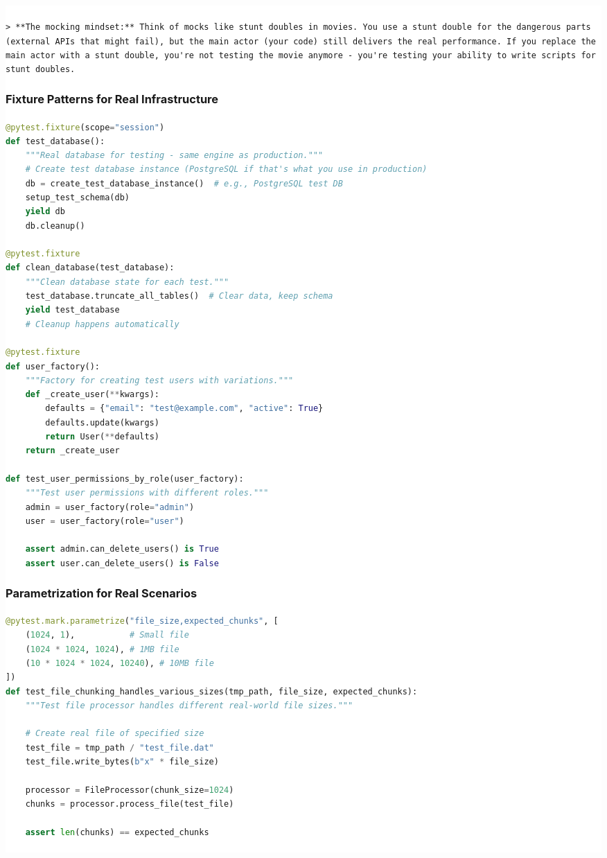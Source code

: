 ```

> **The mocking mindset:** Think of mocks like stunt doubles in movies. You use a stunt double for the dangerous parts (external APIs that might fail), but the main actor (your code) still delivers the real performance. If you replace the main actor with a stunt double, you're not testing the movie anymore - you're testing your ability to write scripts for stunt doubles.
```

### Fixture Patterns for Real Infrastructure

```python
@pytest.fixture(scope="session")
def test_database():
    """Real database for testing - same engine as production."""
    # Create test database instance (PostgreSQL if that's what you use in production)
    db = create_test_database_instance()  # e.g., PostgreSQL test DB
    setup_test_schema(db)
    yield db
    db.cleanup()

@pytest.fixture
def clean_database(test_database):
    """Clean database state for each test."""
    test_database.truncate_all_tables()  # Clear data, keep schema
    yield test_database
    # Cleanup happens automatically

@pytest.fixture
def user_factory():
    """Factory for creating test users with variations."""
    def _create_user(**kwargs):
        defaults = {"email": "test@example.com", "active": True}
        defaults.update(kwargs)
        return User(**defaults)
    return _create_user

def test_user_permissions_by_role(user_factory):
    """Test user permissions with different roles."""
    admin = user_factory(role="admin")
    user = user_factory(role="user")
    
    assert admin.can_delete_users() is True
    assert user.can_delete_users() is False
```

### Parametrization for Real Scenarios

```python
@pytest.mark.parametrize("file_size,expected_chunks", [
    (1024, 1),           # Small file
    (1024 * 1024, 1024), # 1MB file
    (10 * 1024 * 1024, 10240), # 10MB file
])
def test_file_chunking_handles_various_sizes(tmp_path, file_size, expected_chunks):
    """Test file processor handles different real-world file sizes."""
    
    # Create real file of specified size
    test_file = tmp_path / "test_file.dat"
    test_file.write_bytes(b"x" * file_size)
    
    processor = FileProcessor(chunk_size=1024)
    chunks = processor.process_file(test_file)
    
    assert len(chunks) == expected_chunks
    
```